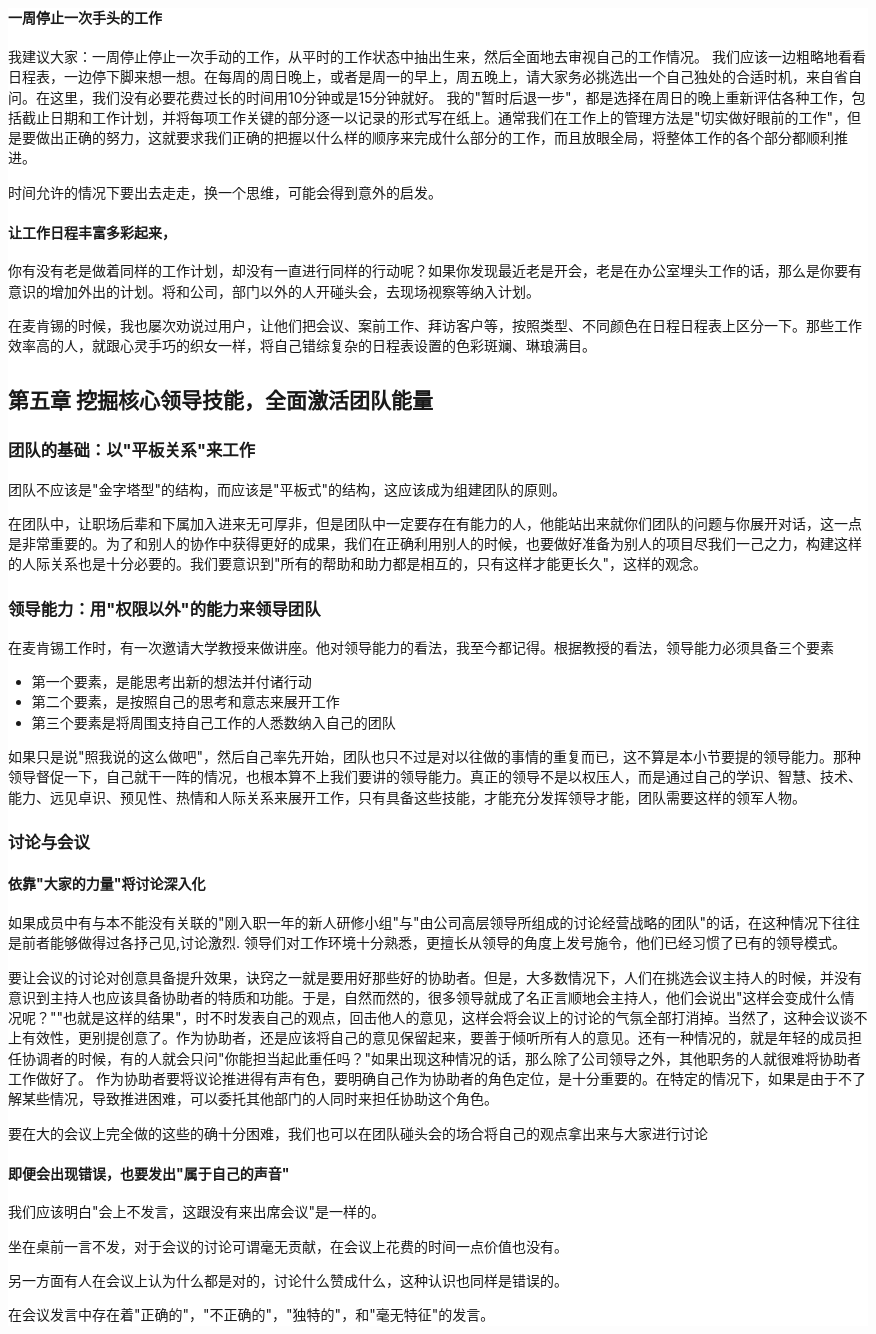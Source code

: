 #### 一周停止一次手头的工作
我建议大家：一周停止停止一次手动的工作，从平时的工作状态中抽出生来，然后全面地去审视自己的工作情况。
我们应该一边粗略地看看日程表，一边停下脚来想一想。在每周的周日晚上，或者是周一的早上，周五晚上，请大家务必挑选出一个自己独处的合适时机，来自省自问。在这里，我们没有必要花费过长的时间用10分钟或是15分钟就好。
我的"暂时后退一步"，都是选择在周日的晚上重新评估各种工作，包括截止日期和工作计划，并将每项工作关键的部分逐一以记录的形式写在纸上。通常我们在工作上的管理方法是"切实做好眼前的工作"，但是要做出正确的努力，这就要求我们正确的把握以什么样的顺序来完成什么部分的工作，而且放眼全局，将整体工作的各个部分都顺利推进。

时间允许的情况下要出去走走，换一个思维，可能会得到意外的启发。

#### 让工作日程丰富多彩起来，
你有没有老是做着同样的工作计划，却没有一直进行同样的行动呢？如果你发现最近老是开会，老是在办公室埋头工作的话，那么是你要有意识的增加外出的计划。将和公司，部门以外的人开碰头会，去现场视察等纳入计划。

在麦肯锡的时候，我也屡次劝说过用户，让他们把会议、案前工作、拜访客户等，按照类型、不同颜色在日程日程表上区分一下。那些工作效率高的人，就跟心灵手巧的织女一样，将自己错综复杂的日程表设置的色彩斑斓、琳琅满目。

## 第五章 挖掘核心领导技能，全面激活团队能量
### 团队的基础：以"平板关系"来工作
团队不应该是"金字塔型"的结构，而应该是"平板式"的结构，这应该成为组建团队的原则。

在团队中，让职场后辈和下属加入进来无可厚非，但是团队中一定要存在有能力的人，他能站出来就你们团队的问题与你展开对话，这一点是非常重要的。为了和别人的协作中获得更好的成果，我们在正确利用别人的时候，也要做好准备为别人的项目尽我们一己之力，构建这样的人际关系也是十分必要的。我们要意识到"所有的帮助和助力都是相互的，只有这样才能更长久"，这样的观念。

### 领导能力：用"权限以外"的能力来领导团队
在麦肯锡工作时，有一次邀请大学教授来做讲座。他对领导能力的看法，我至今都记得。根据教授的看法，领导能力必须具备三个要素
- 第一个要素，是能思考出新的想法并付诸行动
- 第二个要素，是按照自己的思考和意志来展开工作
- 第三个要素是将周围支持自己工作的人悉数纳入自己的团队

如果只是说"照我说的这么做吧"，然后自己率先开始，团队也只不过是对以往做的事情的重复而已，这不算是本小节要提的领导能力。那种领导督促一下，自己就干一阵的情况，也根本算不上我们要讲的领导能力。真正的领导不是以权压人，而是通过自己的学识、智慧、技术、能力、远见卓识、预见性、热情和人际关系来展开工作，只有具备这些技能，才能充分发挥领导才能，团队需要这样的领军人物。

### 讨论与会议
#### 依靠"大家的力量"将讨论深入化
如果成员中有与本不能没有关联的"刚入职一年的新人研修小组"与"由公司高层领导所组成的讨论经营战略的团队"的话，在这种情况下往往是前者能够做得过各抒己见,讨论激烈.
领导们对工作环境十分熟悉，更擅长从领导的角度上发号施令，他们已经习惯了已有的领导模式。

要让会议的讨论对创意具备提升效果，诀窍之一就是要用好那些好的协助者。但是，大多数情况下，人们在挑选会议主持人的时候，并没有意识到主持人也应该具备协助者的特质和功能。于是，自然而然的，很多领导就成了名正言顺地会主持人，他们会说出"这样会变成什么情况呢？""也就是这样的结果"，时不时发表自己的观点，回击他人的意见，这样会将会议上的讨论的气氛全部打消掉。当然了，这种会议谈不上有效性，更别提创意了。作为协助者，还是应该将自己的意见保留起来，要善于倾听所有人的意见。还有一种情况的，就是年轻的成员担任协调者的时候，有的人就会只问"你能担当起此重任吗？"如果出现这种情况的话，那么除了公司领导之外，其他职务的人就很难将协助者工作做好了。
作为协助者要将议论推进得有声有色，要明确自己作为协助者的角色定位，是十分重要的。在特定的情况下，如果是由于不了解某些情况，导致推进困难，可以委托其他部门的人同时来担任协助这个角色。

要在大的会议上完全做的这些的确十分困难，我们也可以在团队碰头会的场合将自己的观点拿出来与大家进行讨论


#### 即便会出现错误，也要发出"属于自己的声音"
我们应该明白"会上不发言，这跟没有来出席会议"是一样的。

坐在桌前一言不发，对于会议的讨论可谓毫无贡献，在会议上花费的时间一点价值也没有。

另一方面有人在会议上认为什么都是对的，讨论什么赞成什么，这种认识也同样是错误的。

在会议发言中存在着"正确的"，"不正确的"，"独特的"，和"毫无特征"的发言。
